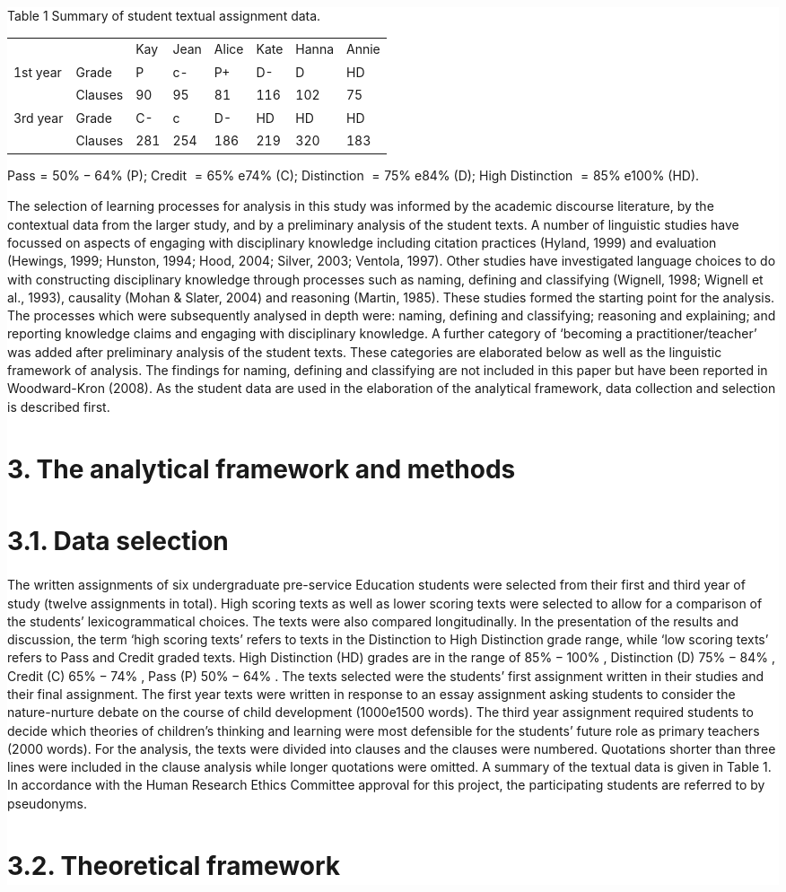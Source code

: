 Table 1 Summary of student textual assignment data.   

<html><body><table><tr><td></td><td></td><td>Kay</td><td> Jean</td><td>Alice</td><td>Kate</td><td>Hanna</td><td>Annie</td></tr><tr><td>1st year</td><td>Grade</td><td>P</td><td>c-</td><td>P+</td><td>D-</td><td>D</td><td>HD</td></tr><tr><td></td><td>Clauses</td><td>90</td><td>95</td><td>81</td><td>116</td><td>102</td><td>75</td></tr><tr><td>3rd year</td><td>Grade</td><td>C-</td><td>c</td><td>D-</td><td>HD</td><td>HD</td><td>HD</td></tr><tr><td></td><td>Clauses</td><td>281</td><td>254</td><td>186</td><td>219</td><td>320</td><td>183</td></tr></table></body></html>

$\mathrm { P a s s } = 5 0 \% - 6 4 \%$ (P); Credit $= 6 5 \%$ e74% (C); Distinction $= 7 5 \%$ e84% (D); High Distinction $= 8 5 \%$ e100% (HD).

The selection of learning processes for analysis in this study was informed by the academic discourse literature, by the contextual data from the larger study, and by a preliminary analysis of the student texts. A number of linguistic studies have focussed on aspects of engaging with disciplinary knowledge including citation practices (Hyland, 1999) and evaluation (Hewings, 1999; Hunston, 1994; Hood, 2004; Silver, 2003; Ventola, 1997). Other studies have investigated language choices to do with constructing disciplinary knowledge through processes such as naming, defining and classifying (Wignell, 1998; Wignell et al., 1993), causality (Mohan & Slater, 2004) and reasoning (Martin, 1985). These studies formed the starting point for the analysis. The processes which were subsequently analysed in depth were: naming, defining and classifying; reasoning and explaining; and reporting knowledge claims and engaging with disciplinary knowledge. A further category of ‘becoming a practitioner/teacher’ was added after preliminary analysis of the student texts. These categories are elaborated below as well as the linguistic framework of analysis. The findings for naming, defining and classifying are not included in this paper but have been reported in Woodward-Kron (2008). As the student data are used in the elaboration of the analytical framework, data collection and selection is described first.

# 3. The analytical framework and methods

# 3.1. Data selection

The written assignments of six undergraduate pre-service Education students were selected from their first and third year of study (twelve assignments in total). High scoring texts as well as lower scoring texts were selected to allow for a comparison of the students’ lexicogrammatical choices. The texts were also compared longitudinally. In the presentation of the results and discussion, the term ‘high scoring texts’ refers to texts in the Distinction to High Distinction grade range, while ‘low scoring texts’ refers to Pass and Credit graded texts. High Distinction (HD) grades are in the range of $8 5 \% - 1 0 0 \%$ , Distinction (D) $7 5 \% - 8 4 \%$ , Credit (C) $6 5 \% - 7 4 \%$ , Pass (P) $50 \% - 6 4 \%$ . The texts selected were the students’ first assignment written in their studies and their final assignment. The first year texts were written in response to an essay assignment asking students to consider the nature-nurture debate on the course of child development (1000e1500 words). The third year assignment required students to decide which theories of children’s thinking and learning were most defensible for the students’ future role as primary teachers (2000 words). For the analysis, the texts were divided into clauses and the clauses were numbered. Quotations shorter than three lines were included in the clause analysis while longer quotations were omitted. A summary of the textual data is given in Table 1. In accordance with the Human Research Ethics Committee approval for this project, the participating students are referred to by pseudonyms.

# 3.2. Theoretical framework
